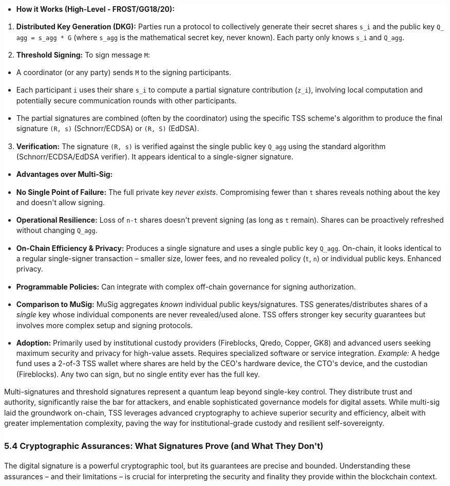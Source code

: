 *   **How it Works (High-Level - FROST/GG18/20):**

1.  **Distributed Key Generation (DKG):** Parties run a protocol to collectively generate their secret shares `s_i` and the public key `Q_agg = s_agg * G` (where `s_agg` is the mathematical secret key, never known). Each party only knows `s_i` and `Q_agg`.

2.  **Threshold Signing:** To sign message `M`:

*   A coordinator (or any party) sends `M` to the signing participants.

*   Each participant `i` uses their share `s_i` to compute a partial signature contribution (`z_i`), involving local computation and potentially secure communication rounds with other participants.

*   The partial signatures are combined (often by the coordinator) using the specific TSS scheme's algorithm to produce the final signature `(R, s)` (Schnorr/ECDSA) or `(R, S)` (EdDSA).

3.  **Verification:** The signature `(R, s)` is verified against the single public key `Q_agg` using the standard algorithm (Schnorr/ECDSA/EdDSA verifier). It appears identical to a single-signer signature.

*   **Advantages over Multi-Sig:**

*   **No Single Point of Failure:** The full private key *never exists*. Compromising fewer than `t` shares reveals nothing about the key and doesn't allow signing.

*   **Operational Resilience:** Loss of `n-t` shares doesn't prevent signing (as long as `t` remain). Shares can be proactively refreshed without changing `Q_agg`.

*   **On-Chain Efficiency & Privacy:** Produces a single signature and uses a single public key `Q_agg`. On-chain, it looks identical to a regular single-signer transaction – smaller size, lower fees, and no revealed policy (`t`, `n`) or individual public keys. Enhanced privacy.

*   **Programmable Policies:** Can integrate with complex off-chain governance for signing authorization.

*   **Comparison to MuSig:** MuSig aggregates *known* individual public keys/signatures. TSS generates/distributes shares of a *single* key whose individual components are never revealed/used alone. TSS offers stronger key security guarantees but involves more complex setup and signing protocols.

*   **Adoption:** Primarily used by institutional custody providers (Fireblocks, Qredo, Copper, GK8) and advanced users seeking maximum security and privacy for high-value assets. Requires specialized software or service integration. *Example:* A hedge fund uses a 2-of-3 TSS wallet where shares are held by the CEO's hardware device, the CTO's device, and the custodian (Fireblocks). Any two can sign, but no single entity ever has the full key.

Multi-signatures and threshold signatures represent a quantum leap beyond single-key control. They distribute trust and authority, significantly raise the bar for attackers, and enable sophisticated governance models for digital assets. While multi-sig laid the groundwork on-chain, TSS leverages advanced cryptography to achieve superior security and efficiency, albeit with greater implementation complexity, paving the way for institutional-grade custody and resilient self-sovereignty.

### 5.4 Cryptographic Assurances: What Signatures Prove (and What They Don't)

The digital signature is a powerful cryptographic tool, but its guarantees are precise and bounded. Understanding these assurances – and their limitations – is crucial for interpreting the security and finality they provide within the blockchain context.
